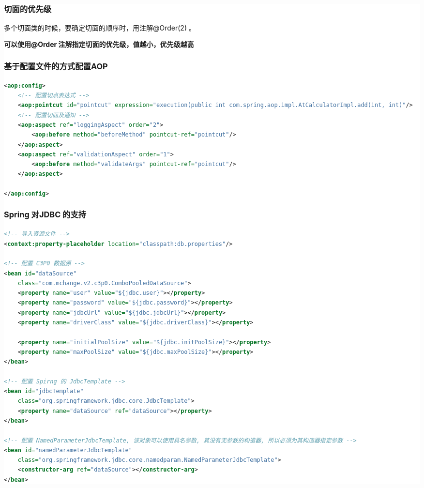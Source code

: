 ### 切面的优先级

多个切面类的时候，要确定切面的顺序时，用注解@Order(2) 。

**可以使用@Order 注解指定切面的优先级，值越小，优先级越高**

### 基于配置文件的方式配置AOP

```xml
<aop:config>
    <!-- 配置切点表达式 -->
    <aop:pointcut id="pointcut" expression="execution(public int com.spring.aop.impl.AtCalculatorImpl.add(int, int)"/>
    <!-- 配置切面及通知 -->
    <aop:aspect ref="loggingAspect" order="2">
        <aop:before method="beforeMethod" pointcut-ref="pointcut"/>
    </aop:aspect>
    <aop:aspect ref="validationAspect" order="1">
        <aop:before method="validateArgs" pointcut-ref="pointcut"/>
    </aop:aspect>
    
</aop:config>
```

### Spring 对JDBC 的支持

```xml
<!-- 导入资源文件 -->
<context:property-placeholder location="classpath:db.properties"/>

<!-- 配置 C3P0 数据源 -->
<bean id="dataSource"
	class="com.mchange.v2.c3p0.ComboPooledDataSource">
	<property name="user" value="${jdbc.user}"></property>
	<property name="password" value="${jdbc.password}"></property>
	<property name="jdbcUrl" value="${jdbc.jdbcUrl}"></property>
	<property name="driverClass" value="${jdbc.driverClass}"></property>

	<property name="initialPoolSize" value="${jdbc.initPoolSize}"></property>
	<property name="maxPoolSize" value="${jdbc.maxPoolSize}"></property>
</bean>

<!-- 配置 Spirng 的 JdbcTemplate -->
<bean id="jdbcTemplate" 
	class="org.springframework.jdbc.core.JdbcTemplate">
	<property name="dataSource" ref="dataSource"></property>
</bean>

<!-- 配置 NamedParameterJdbcTemplate, 该对象可以使用具名参数, 其没有无参数的构造器, 所以必须为其构造器指定参数 -->
<bean id="namedParameterJdbcTemplate"
	class="org.springframework.jdbc.core.namedparam.NamedParameterJdbcTemplate">
	<constructor-arg ref="dataSource"></constructor-arg>	
</bean>
```
